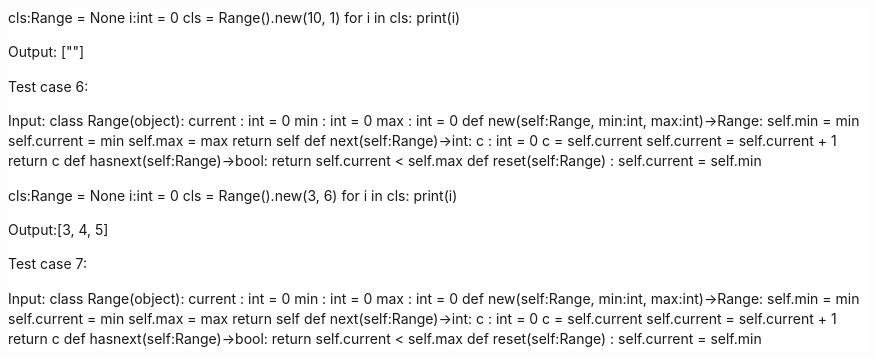

cls:Range = None
i:int = 0
cls = Range().new(10, 1)
for i in cls:
  print(i)


Output: [""]

Test case 6:

Input:
class Range(object):
    current : int = 0
    min : int = 0
    max : int = 0
    def new(self:Range, min:int, max:int)->Range:
      self.min = min
      self.current = min
      self.max = max
      return self
    def next(self:Range)->int:
      c : int = 0
      c = self.current
      self.current = self.current + 1
      return c
    def hasnext(self:Range)->bool:
      return self.current < self.max
    def reset(self:Range) :
     self.current = self.min
  
  
  
  cls:Range = None
  i:int = 0
  cls = Range().new(3, 6)
  for i in cls:
    print(i)

Output:[3, 4, 5]

Test case 7:

Input:
class Range(object):
  current : int = 0
  min : int = 0
  max : int = 0
  def new(self:Range, min:int, max:int)->Range:
    self.min = min
    self.current = min
    self.max = max
    return self
  def next(self:Range)->int:
    c : int = 0
    c = self.current
    self.current = self.current + 1
    return c
  def hasnext(self:Range)->bool:
    return self.current < self.max
  def reset(self:Range) :
    self.current = self.min
